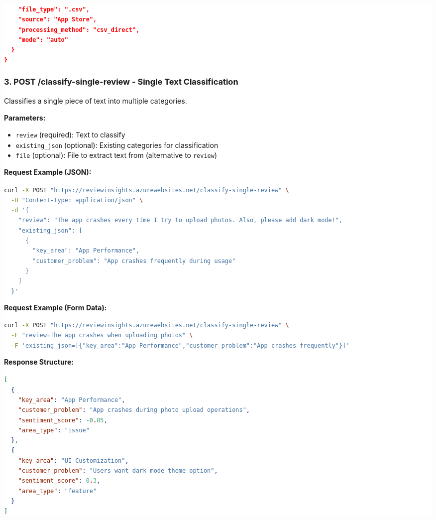 ```json
    "file_type": ".csv",
    "source": "App Store",
    "processing_method": "csv_direct",
    "mode": "auto"
  }
}
```

### 3. **POST /classify-single-review** - Single Text Classification

Classifies a single piece of text into multiple categories.

**Parameters:**
- `review` (required): Text to classify
- `existing_json` (optional): Existing categories for classification
- `file` (optional): File to extract text from (alternative to `review`)

**Request Example (JSON):**
```bash
curl -X POST "https://reviewinsights.azurewebsites.net/classify-single-review" \
  -H "Content-Type: application/json" \
  -d '{
    "review": "The app crashes every time I try to upload photos. Also, please add dark mode!",
    "existing_json": [
      {
        "key_area": "App Performance",
        "customer_problem": "App crashes frequently during usage"
      }
    ]
  }'
```

**Request Example (Form Data):**
```bash
curl -X POST "https://reviewinsights.azurewebsites.net/classify-single-review" \
  -F "review=The app crashes when uploading photos" \
  -F 'existing_json=[{"key_area":"App Performance","customer_problem":"App crashes frequently"}]'
```

**Response Structure:**
```json
[
  {
    "key_area": "App Performance",
    "customer_problem": "App crashes during photo upload operations",
    "sentiment_score": -0.85,
    "area_type": "issue"
  },
  {
    "key_area": "UI Customization",
    "customer_problem": "Users want dark mode theme option",
    "sentiment_score": 0.3,
    "area_type": "feature"
  }
]
```
